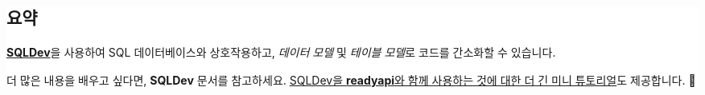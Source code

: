 ## 요약

<a href="https://sqldev.khulnasoft.com/" class="external-link" target="_blank">**SQLDev**</a>을 사용하여 SQL 데이터베이스와 상호작용하고, *데이터 모델* 및 *테이블 모델*로 코드를 간소화할 수 있습니다.

더 많은 내용을 배우고 싶다면, **SQLDev** 문서를 참고하세요. <a href="https://sqldev.khulnasoft.com/tutorial/readyapi/" class="external-link" target="_blank">SQLDev을 **readyapi**와 함께 사용하는 것에 대한 더 긴 미니 튜토리얼</a>도 제공합니다. 🚀
